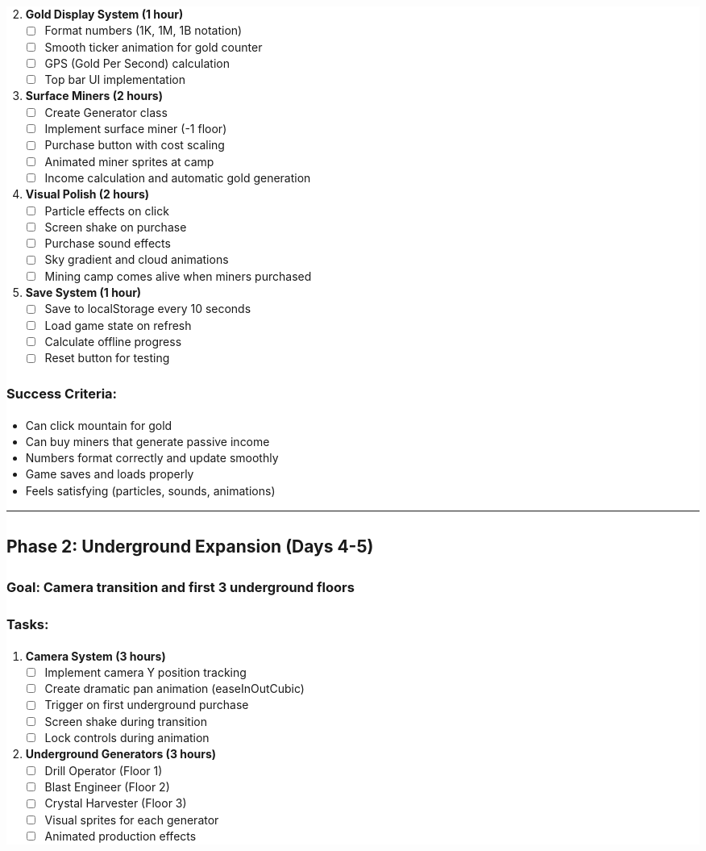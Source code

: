 2. **Gold Display System (1 hour)**
   - [ ] Format numbers (1K, 1M, 1B notation)
   - [ ] Smooth ticker animation for gold counter
   - [ ] GPS (Gold Per Second) calculation
   - [ ] Top bar UI implementation

3. **Surface Miners (2 hours)**
   - [ ] Create Generator class
   - [ ] Implement surface miner (-1 floor)
   - [ ] Purchase button with cost scaling
   - [ ] Animated miner sprites at camp
   - [ ] Income calculation and automatic gold generation

4. **Visual Polish (2 hours)**
   - [ ] Particle effects on click
   - [ ] Screen shake on purchase
   - [ ] Purchase sound effects
   - [ ] Sky gradient and cloud animations
   - [ ] Mining camp comes alive when miners purchased

5. **Save System (1 hour)**
   - [ ] Save to localStorage every 10 seconds
   - [ ] Load game state on refresh
   - [ ] Calculate offline progress
   - [ ] Reset button for testing

### Success Criteria:
- Can click mountain for gold
- Can buy miners that generate passive income
- Numbers format correctly and update smoothly
- Game saves and loads properly
- Feels satisfying (particles, sounds, animations)

---

## Phase 2: Underground Expansion (Days 4-5)

### Goal: Camera transition and first 3 underground floors

### Tasks:
1. **Camera System (3 hours)**
   - [ ] Implement camera Y position tracking
   - [ ] Create dramatic pan animation (easeInOutCubic)
   - [ ] Trigger on first underground purchase
   - [ ] Screen shake during transition
   - [ ] Lock controls during animation

2. **Underground Generators (3 hours)**
   - [ ] Drill Operator (Floor 1)
   - [ ] Blast Engineer (Floor 2)
   - [ ] Crystal Harvester (Floor 3)
   - [ ] Visual sprites for each generator
   - [ ] Animated production effects
